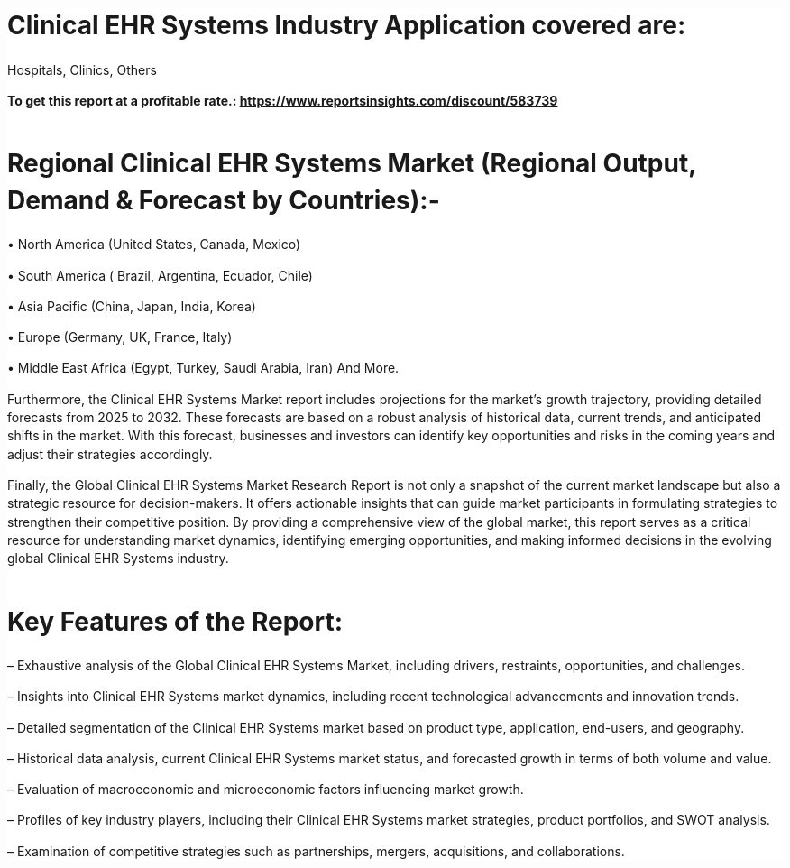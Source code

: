# <strong>Clinical EHR Systems Industry Application covered are:</strong>

Hospitals, Clinics, Others

<strong>To get this report at a profitable rate.: <a href=https://www.reportsinsights.com/discount/583739>https://www.reportsinsights.com/discount/583739</a></strong>

# <strong>Regional Clinical EHR Systems Market (Regional Output, Demand &amp; Forecast by Countries):-</strong>

• North America (United States, Canada, Mexico)

• South America ( Brazil, Argentina, Ecuador, Chile)

• Asia Pacific (China, Japan, India, Korea)

• Europe (Germany, UK, France, Italy)

• Middle East Africa (Egypt, Turkey, Saudi Arabia, Iran) And More.

Furthermore, the Clinical EHR Systems Market report includes projections for the market’s growth trajectory, providing detailed forecasts from 2025 to 2032. These forecasts are based on a robust analysis of historical data, current trends, and anticipated shifts in the market. With this forecast, businesses and investors can identify key opportunities and risks in the coming years and adjust their strategies accordingly.

Finally, the Global Clinical EHR Systems Market Research Report is not only a snapshot of the current market landscape but also a strategic resource for decision-makers. It offers actionable insights that can guide market participants in formulating strategies to strengthen their competitive position. By providing a comprehensive view of the global market, this report serves as a critical resource for understanding market dynamics, identifying emerging opportunities, and making informed decisions in the evolving global Clinical EHR Systems industry.

# <strong>Key Features of the Report:</strong>

– Exhaustive analysis of the Global Clinical EHR Systems Market, including drivers, restraints, opportunities, and challenges.

– Insights into Clinical EHR Systems market dynamics, including recent technological advancements and innovation trends.

– Detailed segmentation of the Clinical EHR Systems market based on product type, application, end-users, and geography.

– Historical data analysis, current Clinical EHR Systems market status, and forecasted growth in terms of both volume and value.

– Evaluation of macroeconomic and microeconomic factors influencing market growth.

– Profiles of key industry players, including their Clinical EHR Systems market strategies, product portfolios, and SWOT analysis.

– Examination of competitive strategies such as partnerships, mergers, acquisitions, and collaborations.
